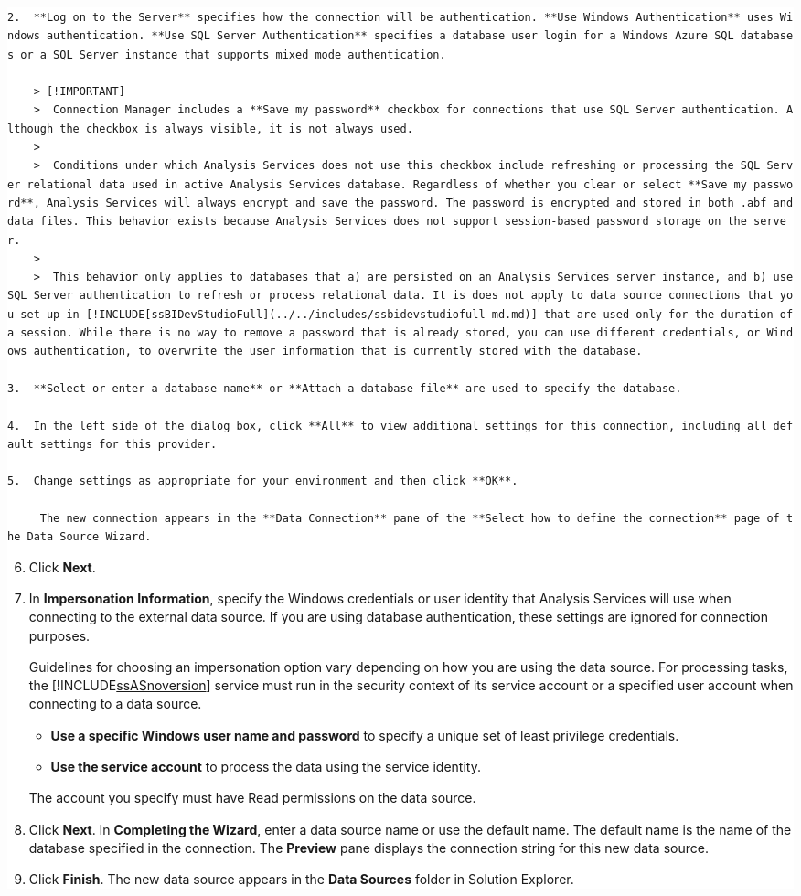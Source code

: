     2.  **Log on to the Server** specifies how the connection will be authentication. **Use Windows Authentication** uses Windows authentication. **Use SQL Server Authentication** specifies a database user login for a Windows Azure SQL databases or a SQL Server instance that supports mixed mode authentication.  
  
        > [!IMPORTANT]  
        >  Connection Manager includes a **Save my password** checkbox for connections that use SQL Server authentication. Although the checkbox is always visible, it is not always used.  
        >   
        >  Conditions under which Analysis Services does not use this checkbox include refreshing or processing the SQL Server relational data used in active Analysis Services database. Regardless of whether you clear or select **Save my password**, Analysis Services will always encrypt and save the password. The password is encrypted and stored in both .abf and data files. This behavior exists because Analysis Services does not support session-based password storage on the server.  
        >   
        >  This behavior only applies to databases that a) are persisted on an Analysis Services server instance, and b) use SQL Server authentication to refresh or process relational data. It is does not apply to data source connections that you set up in [!INCLUDE[ssBIDevStudioFull](../../includes/ssbidevstudiofull-md.md)] that are used only for the duration of a session. While there is no way to remove a password that is already stored, you can use different credentials, or Windows authentication, to overwrite the user information that is currently stored with the database.  
  
    3.  **Select or enter a database name** or **Attach a database file** are used to specify the database.  
  
    4.  In the left side of the dialog box, click **All** to view additional settings for this connection, including all default settings for this provider.  
  
    5.  Change settings as appropriate for your environment and then click **OK**.  
  
         The new connection appears in the **Data Connection** pane of the **Select how to define the connection** page of the Data Source Wizard.  
  
6.  Click **Next**.  
  
7.  In **Impersonation Information**, specify the Windows credentials or user identity that Analysis Services will use when connecting to the external data source. If you are using database authentication, these settings are ignored for connection purposes.  
  
     Guidelines for choosing an impersonation option vary depending on how you are using the data source. For processing tasks, the [!INCLUDE[ssASnoversion](../../includes/ssasnoversion-md.md)] service must run in the security context of its service account or a specified user account when connecting to a data source.  
  
    -   **Use a specific Windows user name and password** to specify a unique set of least privilege credentials.  
  
    -   **Use the service account** to process the data using the service identity.  
  
     The account you specify must have Read permissions on the data source.  
  
8.  Click **Next**.  In **Completing the Wizard**, enter a data source name or use the default name. The default name is the name of the database specified in the connection. The **Preview** pane displays the connection string for this new data source.  
  
9. Click **Finish**.  The new data source appears in the **Data Sources** folder in Solution Explorer.  
  
